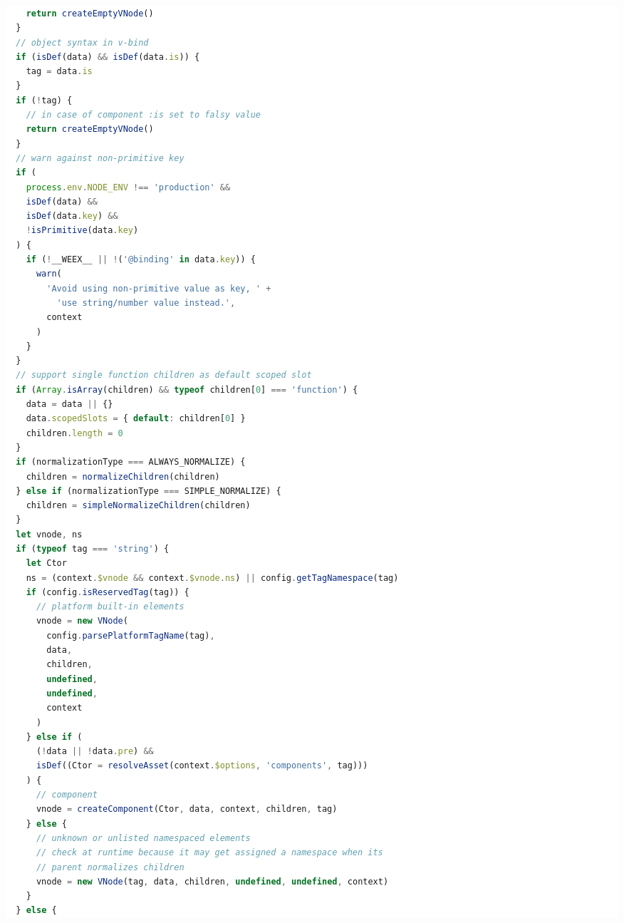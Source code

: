 ```js
    return createEmptyVNode()
  }
  // object syntax in v-bind
  if (isDef(data) && isDef(data.is)) {
    tag = data.is
  }
  if (!tag) {
    // in case of component :is set to falsy value
    return createEmptyVNode()
  }
  // warn against non-primitive key
  if (
    process.env.NODE_ENV !== 'production' &&
    isDef(data) &&
    isDef(data.key) &&
    !isPrimitive(data.key)
  ) {
    if (!__WEEX__ || !('@binding' in data.key)) {
      warn(
        'Avoid using non-primitive value as key, ' +
          'use string/number value instead.',
        context
      )
    }
  }
  // support single function children as default scoped slot
  if (Array.isArray(children) && typeof children[0] === 'function') {
    data = data || {}
    data.scopedSlots = { default: children[0] }
    children.length = 0
  }
  if (normalizationType === ALWAYS_NORMALIZE) {
    children = normalizeChildren(children)
  } else if (normalizationType === SIMPLE_NORMALIZE) {
    children = simpleNormalizeChildren(children)
  }
  let vnode, ns
  if (typeof tag === 'string') {
    let Ctor
    ns = (context.$vnode && context.$vnode.ns) || config.getTagNamespace(tag)
    if (config.isReservedTag(tag)) {
      // platform built-in elements
      vnode = new VNode(
        config.parsePlatformTagName(tag),
        data,
        children,
        undefined,
        undefined,
        context
      )
    } else if (
      (!data || !data.pre) &&
      isDef((Ctor = resolveAsset(context.$options, 'components', tag)))
    ) {
      // component
      vnode = createComponent(Ctor, data, context, children, tag)
    } else {
      // unknown or unlisted namespaced elements
      // check at runtime because it may get assigned a namespace when its
      // parent normalizes children
      vnode = new VNode(tag, data, children, undefined, undefined, context)
    }
  } else {
```